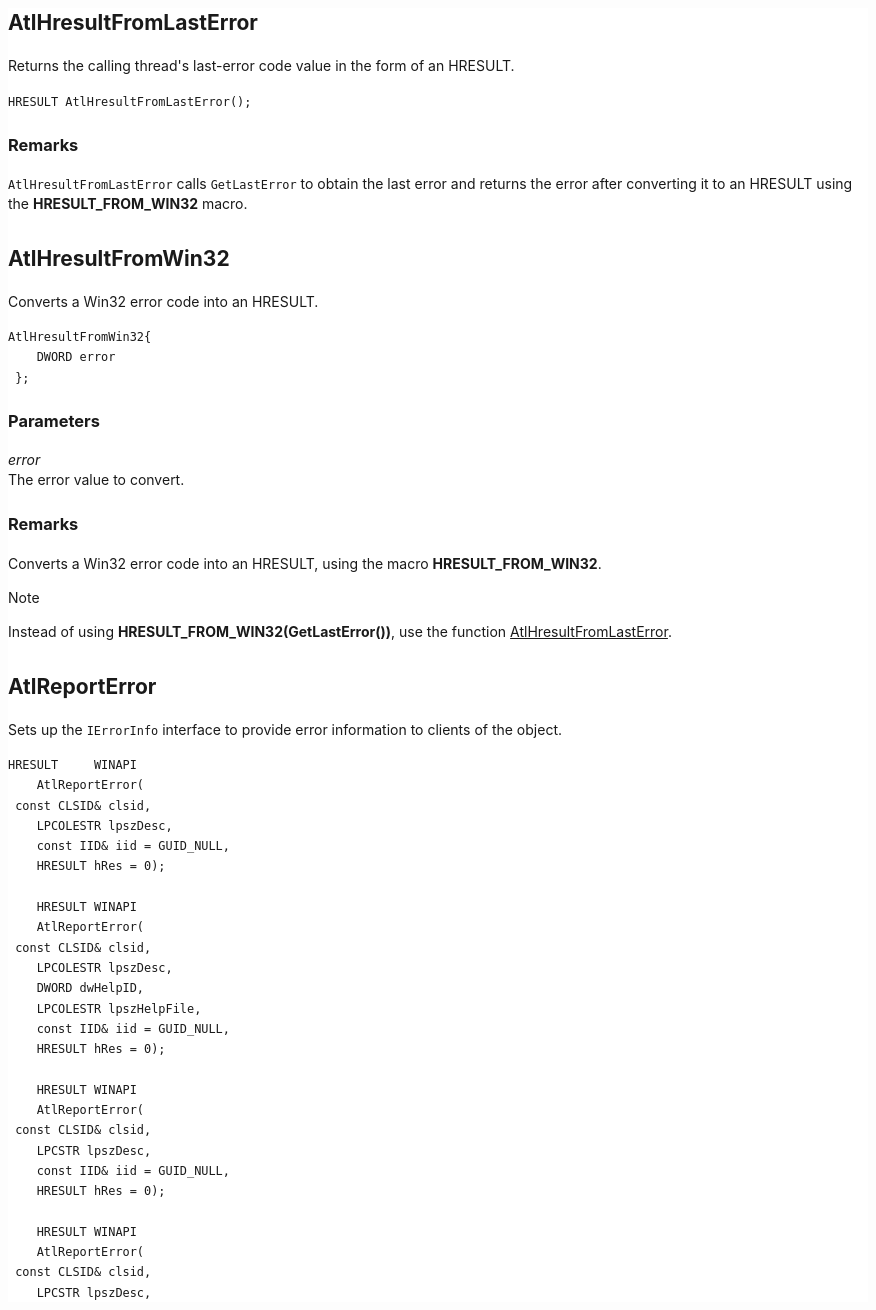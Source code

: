 ##  <a name="atlhresultfromlasterror"></a>  AtlHresultFromLastError  
 Returns the calling thread's last-error code value in the form of an HRESULT.  
  
```
HRESULT AtlHresultFromLastError();
```  
  
### Remarks  
 `AtlHresultFromLastError` calls `GetLastError` to obtain the last error and returns the error after converting it to an HRESULT using the **HRESULT_FROM_WIN32** macro.  
  
##  <a name="atlhresultfromwin32"></a>  AtlHresultFromWin32  
 Converts a Win32 error code into an HRESULT.  
  
```
AtlHresultFromWin32{
    DWORD error
 };
```  
  
### Parameters  
 *error*  
 The error value to convert.  
  
### Remarks  
 Converts a Win32 error code into an HRESULT, using the macro **HRESULT_FROM_WIN32**.  
  
> [!NOTE]
>  Instead of using **HRESULT_FROM_WIN32(GetLastError())**, use the function [AtlHresultFromLastError](http://msdn.microsoft.com/library/74530d7d-3c91-484c-acf3-aff755715d66).  
  
##  <a name="atlreporterror"></a>  AtlReportError  
 Sets up the `IErrorInfo` interface to provide error information to clients of the object.  
  
```
HRESULT     WINAPI
    AtlReportError(
 const CLSID& clsid,
    LPCOLESTR lpszDesc,
    const IID& iid = GUID_NULL,
    HRESULT hRes = 0);

    HRESULT WINAPI
    AtlReportError(
 const CLSID& clsid,
    LPCOLESTR lpszDesc,
    DWORD dwHelpID,
    LPCOLESTR lpszHelpFile,
    const IID& iid = GUID_NULL,
    HRESULT hRes = 0);

    HRESULT WINAPI
    AtlReportError(
 const CLSID& clsid,
    LPCSTR lpszDesc,
    const IID& iid = GUID_NULL,
    HRESULT hRes = 0);

    HRESULT WINAPI
    AtlReportError(
 const CLSID& clsid,
    LPCSTR lpszDesc,
```